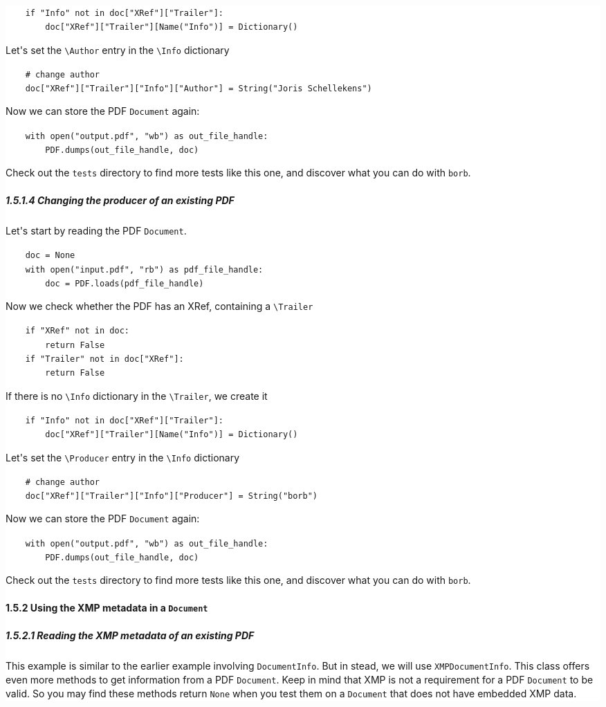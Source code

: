         if "Info" not in doc["XRef"]["Trailer"]:
            doc["XRef"]["Trailer"][Name("Info")] = Dictionary()

Let's set the `\Author` entry in the `\Info` dictionary

        # change author
        doc["XRef"]["Trailer"]["Info"]["Author"] = String("Joris Schellekens")

Now we can store the PDF `Document` again:

        with open("output.pdf", "wb") as out_file_handle:
            PDF.dumps(out_file_handle, doc)

Check out the `tests` directory to find more tests like this one, and discover what you can do with `borb`.

##### 1.5.1.4 Changing the producer of an existing PDF

Let's start by reading the PDF `Document`.

        doc = None
        with open("input.pdf", "rb") as pdf_file_handle:
            doc = PDF.loads(pdf_file_handle)

Now we check whether the PDF has an XRef, containing a `\Trailer`

        if "XRef" not in doc:
            return False
        if "Trailer" not in doc["XRef"]:
            return False

If there is no `\Info` dictionary in the `\Trailer`, we create it

        if "Info" not in doc["XRef"]["Trailer"]:
            doc["XRef"]["Trailer"][Name("Info")] = Dictionary()

Let's set the `\Producer` entry in the `\Info` dictionary

        # change author
        doc["XRef"]["Trailer"]["Info"]["Producer"] = String("borb")

Now we can store the PDF `Document` again:

        with open("output.pdf", "wb") as out_file_handle:
            PDF.dumps(out_file_handle, doc)

Check out the `tests` directory to find more tests like this one, and discover what you can do with `borb`.

#### 1.5.2 Using the XMP metadata in a `Document`

##### 1.5.2.1 Reading the XMP metadata of an existing PDF

This example is similar to the earlier example involving `DocumentInfo`.
But in stead, we will use `XMPDocumentInfo`. This class offers even more methods to get information from a PDF `Document`.
Keep in mind that XMP is not a requirement for a PDF `Document` to be valid. So you may find these methods return `None` when you test them on a `Document` that does not have embedded XMP data.
